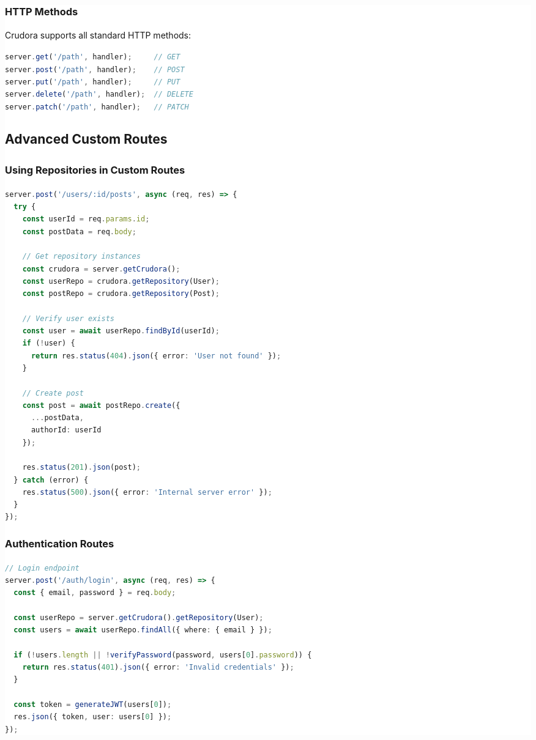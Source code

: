 ### HTTP Methods

Crudora supports all standard HTTP methods:

```typescript
server.get('/path', handler);     // GET
server.post('/path', handler);    // POST
server.put('/path', handler);     // PUT
server.delete('/path', handler);  // DELETE
server.patch('/path', handler);   // PATCH
```

## Advanced Custom Routes

### Using Repositories in Custom Routes

```typescript
server.post('/users/:id/posts', async (req, res) => {
  try {
    const userId = req.params.id;
    const postData = req.body;

    // Get repository instances
    const crudora = server.getCrudora();
    const userRepo = crudora.getRepository(User);
    const postRepo = crudora.getRepository(Post);

    // Verify user exists
    const user = await userRepo.findById(userId);
    if (!user) {
      return res.status(404).json({ error: 'User not found' });
    }

    // Create post
    const post = await postRepo.create({
      ...postData,
      authorId: userId
    });

    res.status(201).json(post);
  } catch (error) {
    res.status(500).json({ error: 'Internal server error' });
  }
});
```

### Authentication Routes

```typescript
// Login endpoint
server.post('/auth/login', async (req, res) => {
  const { email, password } = req.body;

  const userRepo = server.getCrudora().getRepository(User);
  const users = await userRepo.findAll({ where: { email } });

  if (!users.length || !verifyPassword(password, users[0].password)) {
    return res.status(401).json({ error: 'Invalid credentials' });
  }

  const token = generateJWT(users[0]);
  res.json({ token, user: users[0] });
});

```
